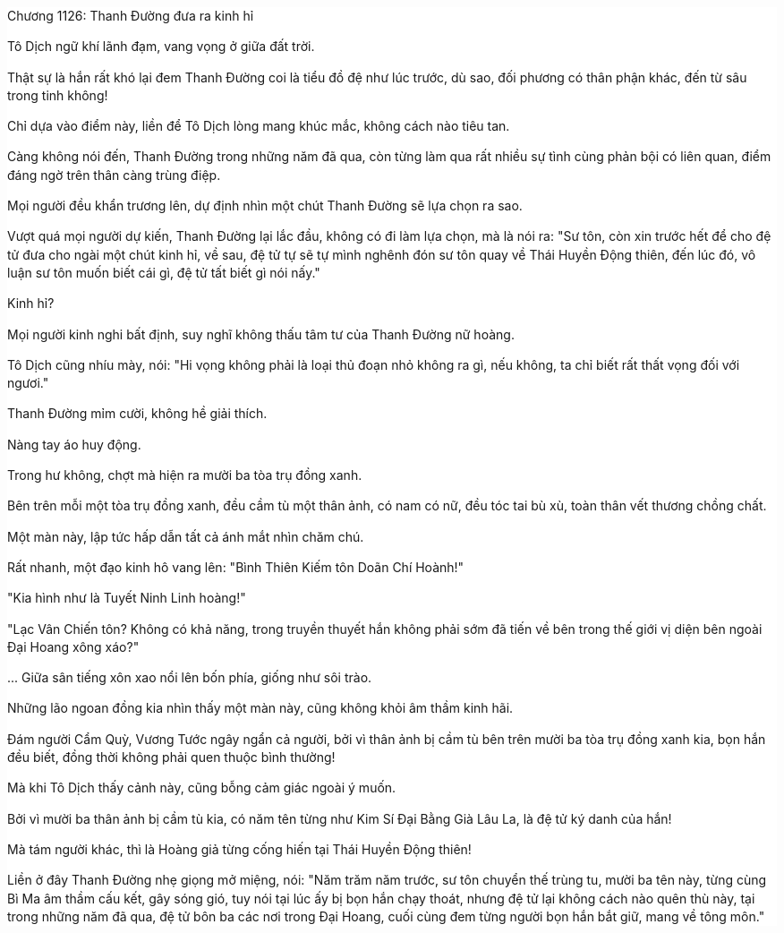 




Chương 1126: Thanh Đường đưa ra kinh hỉ


Tô Dịch ngữ khí lãnh đạm, vang vọng ở giữa đất trời.

Thật sự là hắn rất khó lại đem Thanh Đường coi là tiểu đồ đệ như lúc trước, dù sao, đối phương có thân phận khác, đến từ sâu trong tinh không!

Chỉ dựa vào điểm này, liền để Tô Dịch lòng mang khúc mắc, không cách nào tiêu tan.

Càng không nói đến, Thanh Đường trong những năm đã qua, còn từng làm qua rất nhiều sự tình cùng phản bội có liên quan, điểm đáng ngờ trên thân càng trùng điệp.

Mọi người đều khẩn trương lên, dự định nhìn một chút Thanh Đường sẽ lựa chọn ra sao.

Vượt quá mọi người dự kiến, Thanh Đường lại lắc đầu, không có đi làm lựa chọn, mà là nói ra: "Sư tôn, còn xin trước hết để cho đệ tử đưa cho ngài một chút kinh hỉ, về sau, đệ tử tự sẽ tự mình nghênh đón sư tôn quay về Thái Huyền Động thiên, đến lúc đó, vô luận sư tôn muốn biết cái gì, đệ tử tất biết gì nói nấy."

Kinh hỉ?

Mọi người kinh nghi bất định, suy nghĩ không thấu tâm tư của Thanh Đường nữ hoàng.

Tô Dịch cũng nhíu mày, nói: "Hi vọng không phải là loại thủ đoạn nhỏ không ra gì, nếu không, ta chỉ biết rất thất vọng đối với ngươi."

Thanh Đường mỉm cười, không hề giải thích.

Nàng tay áo huy động.

Trong hư không, chợt mà hiện ra mười ba tòa trụ đồng xanh.

Bên trên mỗi một tòa trụ đồng xanh, đều cầm tù một thân ảnh, có nam có nữ, đều tóc tai bù xù, toàn thân vết thương chồng chất.

Một màn này, lập tức hấp dẫn tất cả ánh mắt nhìn chăm chú.

Rất nhanh, một đạo kinh hô vang lên: "Bình Thiên Kiếm tôn Doãn Chí Hoành!"

"Kia hình như là Tuyết Ninh Linh hoàng!"

"Lạc Vân Chiến tôn? Không có khả năng, trong truyền thuyết hắn không phải sớm đã tiến về bên trong thế giới vị diện bên ngoài Đại Hoang xông xáo?"

... Giữa sân tiếng xôn xao nổi lên bốn phía, giống như sôi trào.

Những lão ngoan đồng kia nhìn thấy một màn này, cũng không khỏi âm thầm kinh hãi.

Đám người Cẩm Quỳ, Vương Tước ngây ngẩn cả người, bởi vì thân ảnh bị cầm tù bên trên mười ba tòa trụ đồng xanh kia, bọn hắn đều biết, đồng thời không phải quen thuộc bình thường!

Mà khi Tô Dịch thấy cảnh này, cũng bỗng cảm giác ngoài ý muốn.

Bởi vì mười ba thân ảnh bị cầm tù kia, có năm tên từng như Kim Sí Đại Bằng Già Lâu La, là đệ tử ký danh của hắn!

Mà tám người khác, thì là Hoàng giả từng cống hiến tại Thái Huyền Động thiên!

Liền ở đây Thanh Đường nhẹ giọng mở miệng, nói: "Năm trăm năm trước, sư tôn chuyển thế trùng tu, mười ba tên này, từng cùng Bì Ma âm thầm cấu kết, gây sóng gió, tuy nói tại lúc ấy bị bọn hắn chạy thoát, nhưng đệ tử lại không cách nào quên thù này, tại trong những năm đã qua, đệ tử bôn ba các nơi trong Đại Hoang, cuối cùng đem từng người bọn hắn bắt giữ, mang về tông môn."
